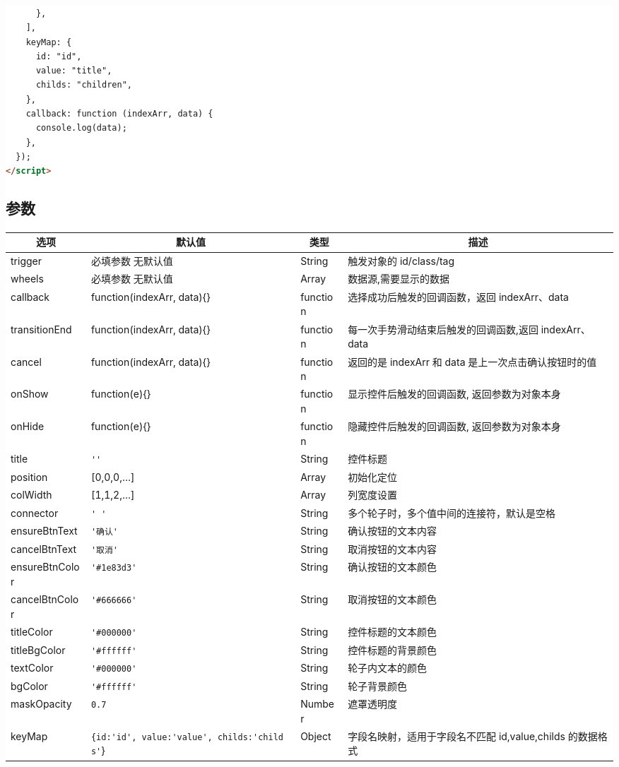 ```html
      },
    ],
    keyMap: {
      id: "id",
      value: "title",
      childs: "children",
    },
    callback: function (indexArr, data) {
      console.log(data);
    },
  });
</script>
```

## 参数

| 选项                | 默认值                                      | 类型     | 描述                                                                                                                                                                             |
| ------------------ | ------------------------------------------- | -------- | -------------------------------------------------------------------------------------------------------------------------------------------------------------------------------- |
| trigger            | 必填参数 无默认值                              | String   | 触发对象的 id/class/tag                                                                                                                                                          |
| wheels             | 必填参数 无默认值                              | Array    | 数据源,需要显示的数据                                                                                                                                                            |
| callback           | function(indexArr, data){}                  | function | 选择成功后触发的回调函数，返回 indexArr、data                                                                                                                                    |
| transitionEnd      | function(indexArr, data){}                  | function | 每一次手势滑动结束后触发的回调函数,返回 indexArr、data                                                                                                                           |
| cancel             | function(indexArr, data){}                  | function | 返回的是 indexArr 和 data 是上一次点击确认按钮时的值                                                                                                                             |
| onShow             | function(e){}                               | function | 显示控件后触发的回调函数, 返回参数为对象本身                                                                                                                                     |
| onHide             | function(e){}                               | function | 隐藏控件后触发的回调函数, 返回参数为对象本身                                                                                                                                     |
| title              | `''`                                        | String   | 控件标题                                                                                                                                                                         |
| position           | [0,0,0,…]                                   | Array    | 初始化定位                                                                                                                                                                       |
| colWidth           | [1,1,2,…]                                   | Array    | 列宽度设置                                                                                                                                                                     |
| connector          | `' '`                                       | String   | 多个轮子时，多个值中间的连接符，默认是空格                                                                                                                                          |
| ensureBtnText      | `'确认'`                                     | String   | 确认按钮的文本内容                                                                                                                                                               |
| cancelBtnText      | `'取消'`                                     | String   | 取消按钮的文本内容                                                                                                                                                               |
| ensureBtnColor     | `'#1e83d3'`                                 | String   | 确认按钮的文本颜色                                                                                                                                                               |
| cancelBtnColor     | `'#666666'`                                 | String   | 取消按钮的文本颜色                                                                                                                                                               |
| titleColor         | `'#000000'`                                 | String   | 控件标题的文本颜色                                                                                                                                                               |
| titleBgColor       | `'#ffffff'`                                 | String   | 控件标题的背景颜色                                                                                                                                                               |
| textColor          | `'#000000'`                                 | String   | 轮子内文本的颜色                                                                                                                                                                 |
| bgColor            | `'#ffffff'`                                 | String   | 轮子背景颜色                                                                                                                                                                     |
| maskOpacity        | `0.7`                                       | Number   | 遮罩透明度                                                                                                                                                                       |
| keyMap             | `{id:'id', value:'value', childs:'childs'`} | Object   | 字段名映射，适用于字段名不匹配 id,value,childs 的数据格式                                                                                                                        |